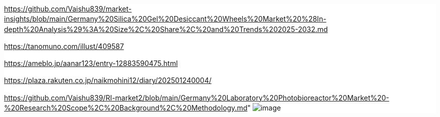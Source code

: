 <a href=https://github.com/Vaishu839/market-insights/blob/main/Germany%20Silica%20Gel%20Desiccant%20Wheels%20Market%20%28In-depth%20Analysis%29%3A%20Size%2C%20Share%2C%20and%20Trends%202025-2032.md>https://github.com/Vaishu839/market-insights/blob/main/Germany%20Silica%20Gel%20Desiccant%20Wheels%20Market%20%28In-depth%20Analysis%29%3A%20Size%2C%20Share%2C%20and%20Trends%202025-2032.md</a>

<a href=https://tanomuno.com/illust/409587>https://tanomuno.com/illust/409587</a>

<a href=https://ameblo.jp/aanar123/entry-12883590475.html>https://ameblo.jp/aanar123/entry-12883590475.html</a>

<a href=https://plaza.rakuten.co.jp/naikmohini12/diary/202501240004/>https://plaza.rakuten.co.jp/naikmohini12/diary/202501240004/</a>

<a href=https://github.com/Vaishu839/RI-market2/blob/main/Germany%20Laboratory%20Photobioreactor%20Market%20-%20Research%20Scope%2C%20Background%2C%20Methodology.md>https://github.com/Vaishu839/RI-market2/blob/main/Germany%20Laboratory%20Photobioreactor%20Market%20-%20Research%20Scope%2C%20Background%2C%20Methodology.md</a>"
![image](https://github.com/user-attachments/assets/2a0b57e3-baa6-4248-bbf8-c386464688d8)
